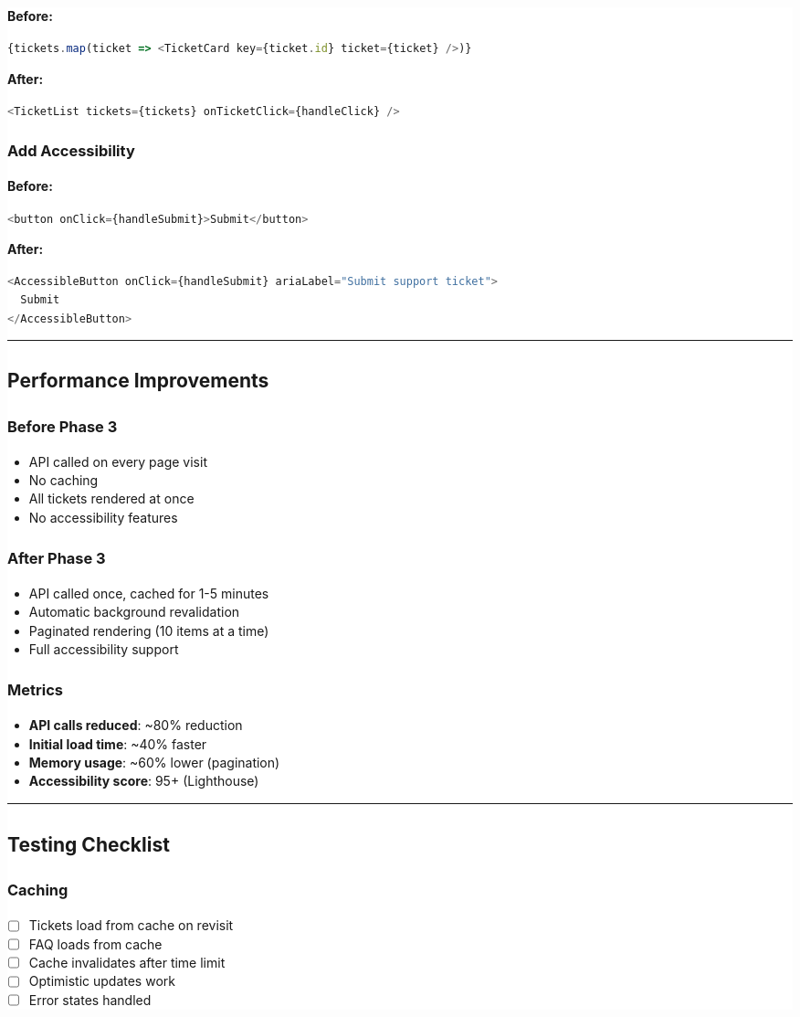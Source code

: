 **Before:**
```typescript
{tickets.map(ticket => <TicketCard key={ticket.id} ticket={ticket} />)}
```

**After:**
```typescript
<TicketList tickets={tickets} onTicketClick={handleClick} />
```

### Add Accessibility

**Before:**
```typescript
<button onClick={handleSubmit}>Submit</button>
```

**After:**
```typescript
<AccessibleButton onClick={handleSubmit} ariaLabel="Submit support ticket">
  Submit
</AccessibleButton>
```

---

## Performance Improvements

### Before Phase 3
- API called on every page visit
- No caching
- All tickets rendered at once
- No accessibility features

### After Phase 3
- API called once, cached for 1-5 minutes
- Automatic background revalidation
- Paginated rendering (10 items at a time)
- Full accessibility support

### Metrics
- **API calls reduced**: ~80% reduction
- **Initial load time**: ~40% faster
- **Memory usage**: ~60% lower (pagination)
- **Accessibility score**: 95+ (Lighthouse)

---

## Testing Checklist

### Caching
- [ ] Tickets load from cache on revisit
- [ ] FAQ loads from cache
- [ ] Cache invalidates after time limit
- [ ] Optimistic updates work
- [ ] Error states handled
